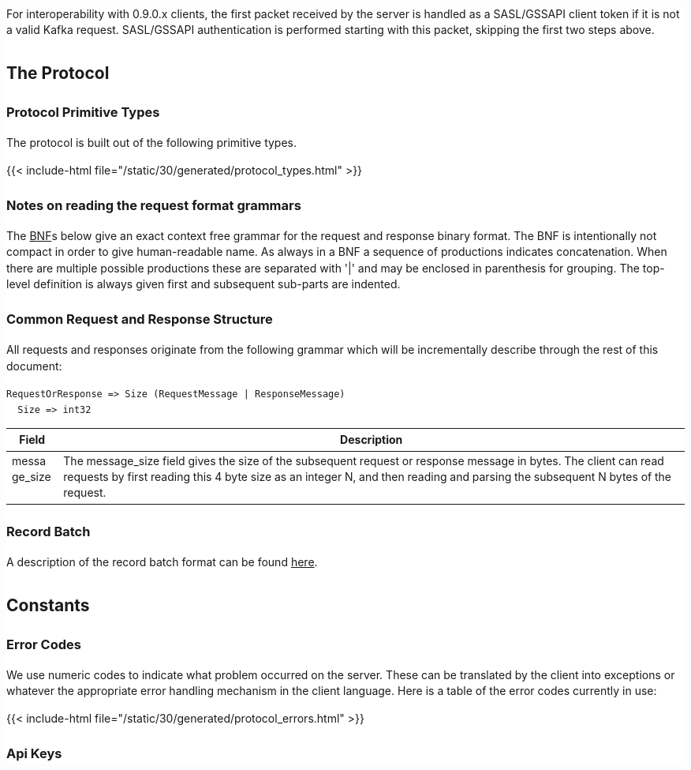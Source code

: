 

For interoperability with 0.9.0.x clients, the first packet received by the server is handled as a SASL/GSSAPI client token if it is not a valid Kafka request. SASL/GSSAPI authentication is performed starting with this packet, skipping the first two steps above.

## The Protocol

### Protocol Primitive Types

The protocol is built out of the following primitive types.

{{< include-html file="/static/30/generated/protocol_types.html" >}} 

### Notes on reading the request format grammars

The [BNF](https://en.wikipedia.org/wiki/Backus%E2%80%93Naur_Form)s below give an exact context free grammar for the request and response binary format. The BNF is intentionally not compact in order to give human-readable name. As always in a BNF a sequence of productions indicates concatenation. When there are multiple possible productions these are separated with '|' and may be enclosed in parenthesis for grouping. The top-level definition is always given first and subsequent sub-parts are indented.

### Common Request and Response Structure

All requests and responses originate from the following grammar which will be incrementally describe through the rest of this document:
    
    
    RequestOrResponse => Size (RequestMessage | ResponseMessage)
      Size => int32

Field| Description  
---|---  
message_size| The message_size field gives the size of the subsequent request or response message in bytes. The client can read requests by first reading this 4 byte size as an integer N, and then reading and parsing the subsequent N bytes of the request.  
  
### Record Batch

A description of the record batch format can be found [here](/#recordbatch).

## Constants

### Error Codes

We use numeric codes to indicate what problem occurred on the server. These can be translated by the client into exceptions or whatever the appropriate error handling mechanism in the client language. Here is a table of the error codes currently in use:

{{< include-html file="/static/30/generated/protocol_errors.html" >}} 

### Api Keys
